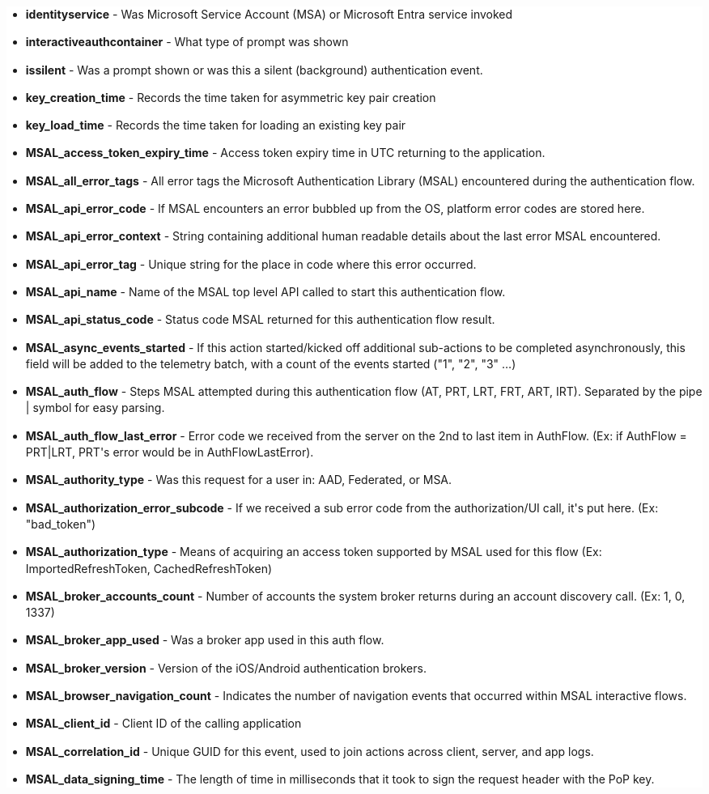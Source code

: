 - **identityservice** - Was Microsoft Service Account (MSA) or Microsoft Entra service invoked

- **interactiveauthcontainer** - What type of prompt was shown

- **issilent** - Was a prompt shown or was this a silent (background) authentication event.

- **key_creation_time** - Records the time taken for asymmetric key pair creation

- **key_load_time** - Records the time taken for loading an existing key pair

- **MSAL_access_token_expiry_time** - Access token expiry time in UTC returning to the application.

- **MSAL_all_error_tags** - All error tags the Microsoft Authentication Library (MSAL) encountered during the authentication flow.

- **MSAL_api_error_code** - If MSAL encounters an error bubbled up from the OS, platform error codes are stored here.

- **MSAL_api_error_context** - String containing additional human readable details about the last error MSAL encountered.

- **MSAL_api_error_tag** - Unique string for the place in code where this error occurred.

- **MSAL_api_name** - Name of the MSAL top level API called to start this authentication flow.

- **MSAL_api_status_code** - Status code MSAL returned for this authentication flow result.

- **MSAL_async_events_started** - If this action started/kicked off additional sub-actions to be completed asynchronously, this field will be added to the telemetry batch, with a count of the events started ("1", "2", "3" …)

- **MSAL_auth_flow** - Steps MSAL attempted during this authentication flow (AT, PRT, LRT, FRT, ART, IRT). Separated by the pipe | symbol for easy parsing.

- **MSAL_auth_flow_last_error** - Error code we received from the server on the 2nd to last item in AuthFlow. (Ex: if AuthFlow = PRT|LRT, PRT's error would be in AuthFlowLastError).

- **MSAL_authority_type** - Was this request for a user in: AAD, Federated, or MSA.

- **MSAL_authorization_error_subcode** - If we received a sub error code from the authorization/UI call, it's put here. (Ex: "bad_token")

- **MSAL_authorization_type** - Means of acquiring an access token supported by MSAL used for this flow (Ex: ImportedRefreshToken, CachedRefreshToken)

- **MSAL_broker_accounts_count** - Number of accounts the system broker returns during an account discovery call. (Ex: 1, 0, 1337)

- **MSAL_broker_app_used** - Was a broker app used in this auth flow.

- **MSAL_broker_version** - Version of the iOS/Android authentication brokers.

- **MSAL_browser_navigation_count** - Indicates the number of navigation events that occurred within MSAL interactive flows.

- **MSAL_client_id** - Client ID of the calling application

- **MSAL_correlation_id** - Unique GUID for this event, used to join actions across client, server, and app logs.

- **MSAL_data_signing_time** - The length of time in milliseconds that it took to sign the request header with the PoP key.
